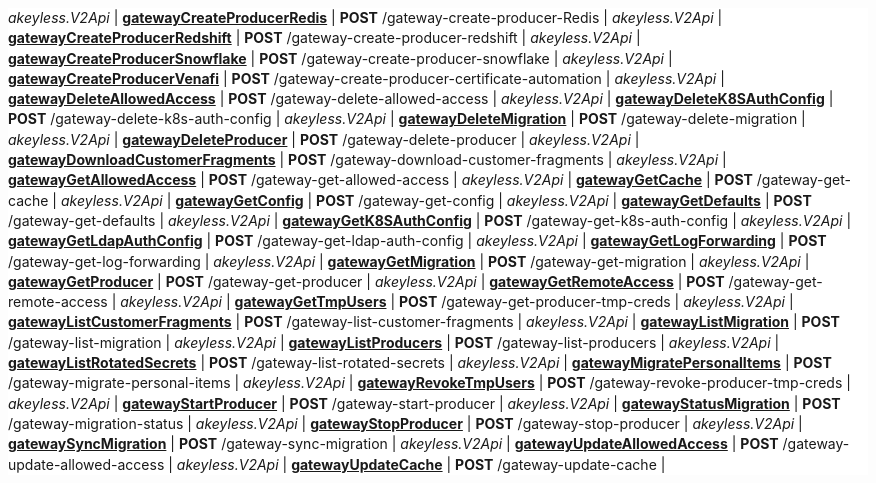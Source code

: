 *akeyless.V2Api* | [**gatewayCreateProducerRedis**](docs/V2Api.md#gatewayCreateProducerRedis) | **POST** /gateway-create-producer-Redis | 
*akeyless.V2Api* | [**gatewayCreateProducerRedshift**](docs/V2Api.md#gatewayCreateProducerRedshift) | **POST** /gateway-create-producer-redshift | 
*akeyless.V2Api* | [**gatewayCreateProducerSnowflake**](docs/V2Api.md#gatewayCreateProducerSnowflake) | **POST** /gateway-create-producer-snowflake | 
*akeyless.V2Api* | [**gatewayCreateProducerVenafi**](docs/V2Api.md#gatewayCreateProducerVenafi) | **POST** /gateway-create-producer-certificate-automation | 
*akeyless.V2Api* | [**gatewayDeleteAllowedAccess**](docs/V2Api.md#gatewayDeleteAllowedAccess) | **POST** /gateway-delete-allowed-access | 
*akeyless.V2Api* | [**gatewayDeleteK8SAuthConfig**](docs/V2Api.md#gatewayDeleteK8SAuthConfig) | **POST** /gateway-delete-k8s-auth-config | 
*akeyless.V2Api* | [**gatewayDeleteMigration**](docs/V2Api.md#gatewayDeleteMigration) | **POST** /gateway-delete-migration | 
*akeyless.V2Api* | [**gatewayDeleteProducer**](docs/V2Api.md#gatewayDeleteProducer) | **POST** /gateway-delete-producer | 
*akeyless.V2Api* | [**gatewayDownloadCustomerFragments**](docs/V2Api.md#gatewayDownloadCustomerFragments) | **POST** /gateway-download-customer-fragments | 
*akeyless.V2Api* | [**gatewayGetAllowedAccess**](docs/V2Api.md#gatewayGetAllowedAccess) | **POST** /gateway-get-allowed-access | 
*akeyless.V2Api* | [**gatewayGetCache**](docs/V2Api.md#gatewayGetCache) | **POST** /gateway-get-cache | 
*akeyless.V2Api* | [**gatewayGetConfig**](docs/V2Api.md#gatewayGetConfig) | **POST** /gateway-get-config | 
*akeyless.V2Api* | [**gatewayGetDefaults**](docs/V2Api.md#gatewayGetDefaults) | **POST** /gateway-get-defaults | 
*akeyless.V2Api* | [**gatewayGetK8SAuthConfig**](docs/V2Api.md#gatewayGetK8SAuthConfig) | **POST** /gateway-get-k8s-auth-config | 
*akeyless.V2Api* | [**gatewayGetLdapAuthConfig**](docs/V2Api.md#gatewayGetLdapAuthConfig) | **POST** /gateway-get-ldap-auth-config | 
*akeyless.V2Api* | [**gatewayGetLogForwarding**](docs/V2Api.md#gatewayGetLogForwarding) | **POST** /gateway-get-log-forwarding | 
*akeyless.V2Api* | [**gatewayGetMigration**](docs/V2Api.md#gatewayGetMigration) | **POST** /gateway-get-migration | 
*akeyless.V2Api* | [**gatewayGetProducer**](docs/V2Api.md#gatewayGetProducer) | **POST** /gateway-get-producer | 
*akeyless.V2Api* | [**gatewayGetRemoteAccess**](docs/V2Api.md#gatewayGetRemoteAccess) | **POST** /gateway-get-remote-access | 
*akeyless.V2Api* | [**gatewayGetTmpUsers**](docs/V2Api.md#gatewayGetTmpUsers) | **POST** /gateway-get-producer-tmp-creds | 
*akeyless.V2Api* | [**gatewayListCustomerFragments**](docs/V2Api.md#gatewayListCustomerFragments) | **POST** /gateway-list-customer-fragments | 
*akeyless.V2Api* | [**gatewayListMigration**](docs/V2Api.md#gatewayListMigration) | **POST** /gateway-list-migration | 
*akeyless.V2Api* | [**gatewayListProducers**](docs/V2Api.md#gatewayListProducers) | **POST** /gateway-list-producers | 
*akeyless.V2Api* | [**gatewayListRotatedSecrets**](docs/V2Api.md#gatewayListRotatedSecrets) | **POST** /gateway-list-rotated-secrets | 
*akeyless.V2Api* | [**gatewayMigratePersonalItems**](docs/V2Api.md#gatewayMigratePersonalItems) | **POST** /gateway-migrate-personal-items | 
*akeyless.V2Api* | [**gatewayRevokeTmpUsers**](docs/V2Api.md#gatewayRevokeTmpUsers) | **POST** /gateway-revoke-producer-tmp-creds | 
*akeyless.V2Api* | [**gatewayStartProducer**](docs/V2Api.md#gatewayStartProducer) | **POST** /gateway-start-producer | 
*akeyless.V2Api* | [**gatewayStatusMigration**](docs/V2Api.md#gatewayStatusMigration) | **POST** /gateway-migration-status | 
*akeyless.V2Api* | [**gatewayStopProducer**](docs/V2Api.md#gatewayStopProducer) | **POST** /gateway-stop-producer | 
*akeyless.V2Api* | [**gatewaySyncMigration**](docs/V2Api.md#gatewaySyncMigration) | **POST** /gateway-sync-migration | 
*akeyless.V2Api* | [**gatewayUpdateAllowedAccess**](docs/V2Api.md#gatewayUpdateAllowedAccess) | **POST** /gateway-update-allowed-access | 
*akeyless.V2Api* | [**gatewayUpdateCache**](docs/V2Api.md#gatewayUpdateCache) | **POST** /gateway-update-cache | 